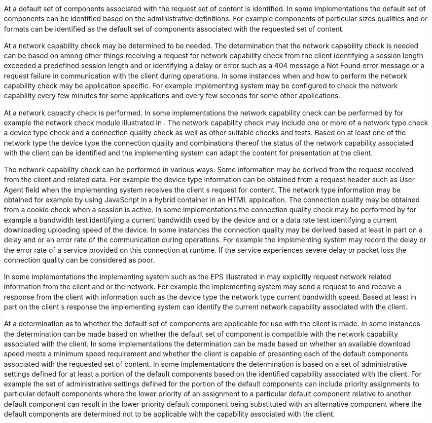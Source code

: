 At a default set of components associated with the request set of content is identified. In some implementations the default set of components can be identified based on the administrative definitions. For example components of particular sizes qualities and or formats can be identified as the default set of components associated with the requested set of content.

At a network capability check may be determined to be needed. The determination that the network capability check is needed can be based on among other things receiving a request for network capability check from the client identifying a session length exceeded a predefined session length and or identifying a delay or error such as a 404 message a Not Found error message or a request failure in communication with the client during operations. In some instances when and how to perform the network capability check may be application specific. For example implementing system may be configured to check the network capability every few minutes for some applications and every few seconds for some other applications.

At a network capacity check is performed. In some implementations the network capability check can be performed by for example the network check module illustrated in . The network capability check may include one or more of a network type check a device type check and a connection quality check as well as other suitable checks and tests. Based on at least one of the network type the device type the connection quality and combinations thereof the status of the network capability associated with the client can be identified and the implementing system can adapt the content for presentation at the client.

The network capability check can be performed in various ways. Some information may be derived from the request received from the client and related data. For example the device type information can be obtained from a request header such as User Agent field when the implementing system receives the client s request for content. The network type information may be obtained for example by using JavaScript in a hybrid container in an HTML application. The connection quality may be obtained from a cookie check when a session is active. In some implementations the connection quality check may be performed by for example a bandwidth test identifying a current bandwidth used by the device and or a data rate test identifying a current downloading uploading speed of the device. In some instances the connection quality may be derived based at least in part on a delay and or an error rate of the communication during operations. For example the implementing system may record the delay or the error rate of a service provided on this connection at runtime. If the service experiences severe delay or packet loss the connection quality can be considered as poor.

In some implementations the implementing system such as the EPS illustrated in may explicitly request network related information from the client and or the network. For example the implementing system may send a request to and receive a response from the client with information such as the device type the network type current bandwidth speed. Based at least in part on the client s response the implementing system can identify the current network capability associated with the client.

At a determination as to whether the default set of components are applicable for use with the client is made. In some instances the determination can be made based on whether the default set of component is compatible with the network capability associated with the client. In some implementations the determination can be made based on whether an available download speed meets a minimum speed requirement and whether the client is capable of presenting each of the default components associated with the requested set of content. In some implementations the determination is based on a set of administrative settings defined for at least a portion of the default components based on the identified capability associated with the client. For example the set of administrative settings defined for the portion of the default components can include priority assignments to particular default components where the lower priority of an assignment to a particular default component relative to another default component can result in the lower priority default component being substituted with an alternative component where the default components are determined not to be applicable with the capability associated with the client.
